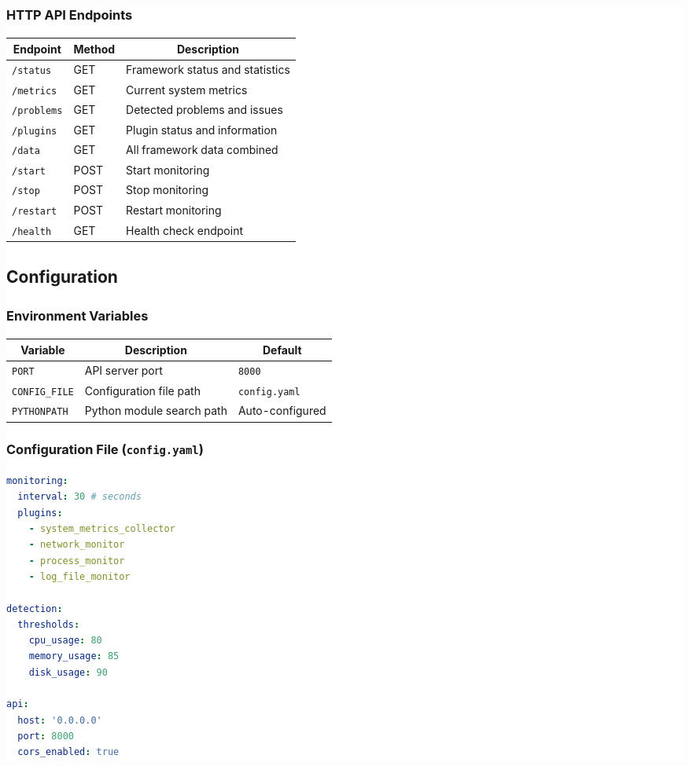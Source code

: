 ### HTTP API Endpoints

| Endpoint    | Method | Description                     |
| ----------- | ------ | ------------------------------- |
| `/status`   | GET    | Framework status and statistics |
| `/metrics`  | GET    | Current system metrics          |
| `/problems` | GET    | Detected problems and issues    |
| `/plugins`  | GET    | Plugin status and information   |
| `/data`     | GET    | All framework data combined     |
| `/start`    | POST   | Start monitoring                |
| `/stop`     | POST   | Stop monitoring                 |
| `/restart`  | POST   | Restart monitoring              |
| `/health`   | GET    | Health check endpoint           |

## Configuration

### Environment Variables

| Variable      | Description               | Default         |
| ------------- | ------------------------- | --------------- |
| `PORT`        | API server port           | `8000`          |
| `CONFIG_FILE` | Configuration file path   | `config.yaml`   |
| `PYTHONPATH`  | Python module search path | Auto-configured |

### Configuration File (`config.yaml`)

```yaml
monitoring:
  interval: 30 # seconds
  plugins:
    - system_metrics_collector
    - network_monitor
    - process_monitor
    - log_file_monitor

detection:
  thresholds:
    cpu_usage: 80
    memory_usage: 85
    disk_usage: 90

api:
  host: '0.0.0.0'
  port: 8000
  cors_enabled: true
```
